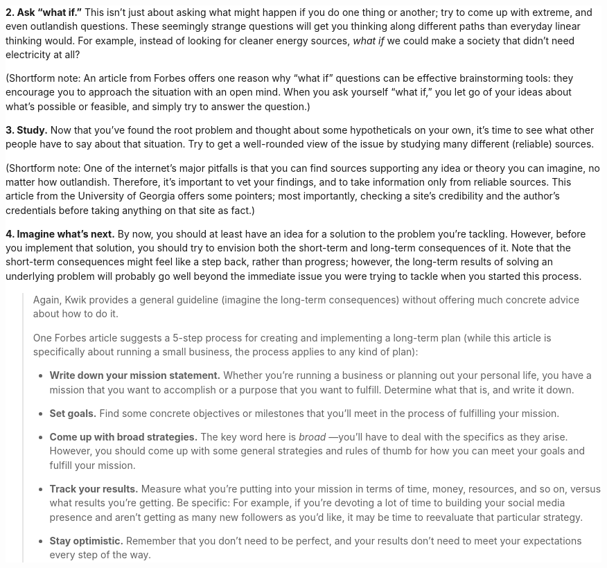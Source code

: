 **2\. Ask “what if.”** This isn’t just about asking what might happen if you do one thing or another; try to come up with extreme, and even outlandish questions. These seemingly strange questions will get you thinking along different paths than everyday linear thinking would. For example, instead of looking for cleaner energy sources, _what if_ we could make a society that didn’t need electricity at all?

(Shortform note: An article from Forbes offers one reason why “what if” questions can be effective brainstorming tools: they encourage you to approach the situation with an open mind. When you ask yourself “what if,” you let go of your ideas about what’s possible or feasible, and simply try to answer the question.)

**3\. Study.** Now that you’ve found the root problem and thought about some hypotheticals on your own, it’s time to see what other people have to say about that situation. Try to get a well-rounded view of the issue by studying many different (reliable) sources.

(Shortform note: One of the internet’s major pitfalls is that you can find sources supporting any idea or theory you can imagine, no matter how outlandish. Therefore, it’s important to vet your findings, and to take information only from reliable sources. This article from the University of Georgia offers some pointers; most importantly, checking a site’s credibility and the author’s credentials before taking anything on that site as fact.)

**4\. Imagine what’s next.** By now, you should at least have an idea for a solution to the problem you’re tackling. However, before you implement that solution, you should try to envision both the short-term and long-term consequences of it. Note that the short-term consequences might feel like a step back, rather than progress; however, the long-term results of solving an underlying problem will probably go well beyond the immediate issue you were trying to tackle when you started this process.

> Again, Kwik provides a general guideline (imagine the long-term consequences) without offering much concrete advice about how to do it.
> 
> One Forbes article suggests a 5-step process for creating and implementing a long-term plan (while this article is specifically about running a small business, the process applies to any kind of plan):
> 
>   * **Write down your mission statement.** Whether you’re running a business or planning out your personal life, you have a mission that you want to accomplish or a purpose that you want to fulfill. Determine what that is, and write it down.
> 
>   * **Set goals.** Find some concrete objectives or milestones that you’ll meet in the process of fulfilling your mission.
> 
>   * **Come up with broad strategies.** The key word here is _broad_ —you’ll have to deal with the specifics as they arise. However, you should come up with some general strategies and rules of thumb for how you can meet your goals and fulfill your mission.
> 
>   * **Track your results.** Measure what you’re putting into your mission in terms of time, money, resources, and so on, versus what results you’re getting. Be specific: For example, if you’re devoting a lot of time to building your social media presence and aren’t getting as many new followers as you’d like, it may be time to reevaluate that particular strategy.
> 
>   * **Stay optimistic.** Remember that you don’t need to be perfect, and your results don’t need to meet your expectations every step of the way.
> 
> 
